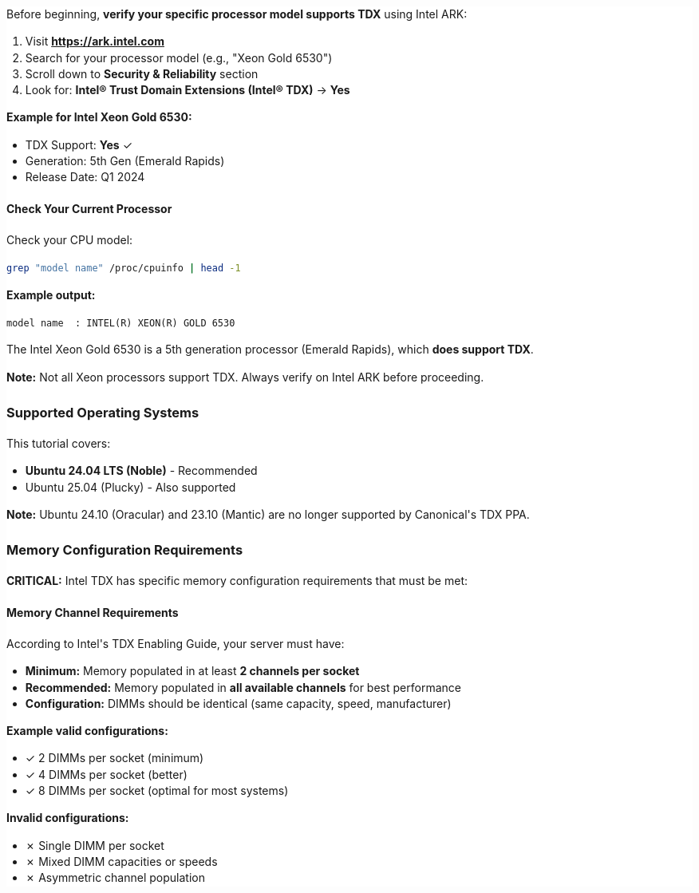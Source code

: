 Before beginning, **verify your specific processor model supports TDX** using Intel ARK:

1. Visit **https://ark.intel.com**
2. Search for your processor model (e.g., "Xeon Gold 6530")
3. Scroll down to **Security & Reliability** section
4. Look for: **Intel® Trust Domain Extensions (Intel® TDX)** → **Yes**

**Example for Intel Xeon Gold 6530:**
- TDX Support: **Yes** ✓
- Generation: 5th Gen (Emerald Rapids)
- Release Date: Q1 2024

#### Check Your Current Processor

Check your CPU model:

```bash
grep "model name" /proc/cpuinfo | head -1
```

**Example output:**
```
model name	: INTEL(R) XEON(R) GOLD 6530
```

The Intel Xeon Gold 6530 is a 5th generation processor (Emerald Rapids), which **does support TDX**.

**Note:** Not all Xeon processors support TDX. Always verify on Intel ARK before proceeding.

### Supported Operating Systems

This tutorial covers:
- **Ubuntu 24.04 LTS (Noble)** - Recommended
- Ubuntu 25.04 (Plucky) - Also supported

**Note:** Ubuntu 24.10 (Oracular) and 23.10 (Mantic) are no longer supported by Canonical's TDX PPA.

### Memory Configuration Requirements

**CRITICAL:** Intel TDX has specific memory configuration requirements that must be met:

#### Memory Channel Requirements

According to Intel's TDX Enabling Guide, your server must have:

- **Minimum:** Memory populated in at least **2 channels per socket**
- **Recommended:** Memory populated in **all available channels** for best performance
- **Configuration:** DIMMs should be identical (same capacity, speed, manufacturer)

**Example valid configurations:**
- ✓ 2 DIMMs per socket (minimum)
- ✓ 4 DIMMs per socket (better)
- ✓ 8 DIMMs per socket (optimal for most systems)

**Invalid configurations:**
- ✗ Single DIMM per socket
- ✗ Mixed DIMM capacities or speeds
- ✗ Asymmetric channel population
